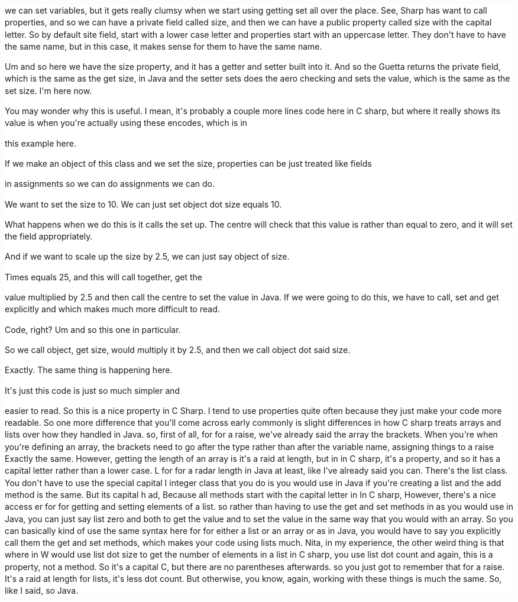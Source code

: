 
we can set variables, but it gets really clumsy when we start using getting set all over the place. See, Sharp has want to call properties, and so we can have a private field called size, and then we can have a public property called size with the capital letter. So by default site field, start with a lower case letter and properties start with an uppercase letter. They don't have to have the same name, but in this case, it makes sense for them to have the same name.


Um and so here we have the size property, and it has a getter and setter built into it. And so the Guetta returns the private field, which is the same as the get size,  in Java and the setter sets does the aero checking and sets the value, which is the same as the set size. I'm here now.


You may wonder why this is useful. I mean, it's probably a couple more lines code here in C sharp, but where it really shows its value is when you're actually using these encodes, which is in


this example here.


If we make an object of this class and we set the size, properties can be just treated like fields


in assignments so we can do assignments we can do.


We want to set the size to 10. We can just set object dot size equals 10.


What happens when we do this is it calls the set up. The centre will check that this value is rather than equal to zero, and it will set the field appropriately.


And if we want to scale up the size by 2.5, we can just say object of size.


Times equals 25, and this will call together, get the


value multiplied by 2.5 and then call the centre to set the value in Java. If we were going to do this, we have to call, set and get explicitly and which makes much more difficult to read.


Code, right? Um and so this one in particular.


So we call object, get size, would multiply it by 2.5, and then we call object dot said size.


Exactly. The same thing is happening here.


It's just this code is just so much simpler and


easier to read. So this is a nice property in C Sharp. I tend to use properties quite often because they just make your code more readable. So one more difference that you'll come across early commonly is slight differences in how C sharp treats arrays and lists over how they handled in Java.  so, first of all, for for a raise,  we've already said the array the brackets. When you're when you're defining an array, the brackets need to go after the type rather than after the variable name,  assigning things to a raise Exactly the same. However, getting the length of an array is it's a raid at length, but in in C sharp, it's a property, and so it has a capital letter rather than a lower case. L for for a radar length in Java at least, like I've already said you can. There's the list class. You don't have to use the special capital I integer class that you do is you would use in Java if you're creating a list and the add method is the same. But its capital h ad, Because all methods start with the capital letter in In C sharp, However, there's a nice access er for for getting and setting elements of a list.  so rather than having to use the get and set methods in as you would use in Java,  you can just say list zero and both to get the value and to set the value in the same way that you would with an array. So you can basically kind of use the same syntax here for for either a list or an array or as in Java, you would have to say you explicitly call them the get and set methods, which makes your code using lists much. Nita, in my experience, the other weird thing is that where in W would use list dot size to get the number of elements in a list in C sharp, you use list dot count and again, this is a property, not a method. So it's a capital C, but there are no parentheses afterwards.  so you just got to remember that for a raise. It's a raid at length for lists, it's less dot count. But otherwise, you know, again, working with these things is much the same. So, like I said, so Java.
